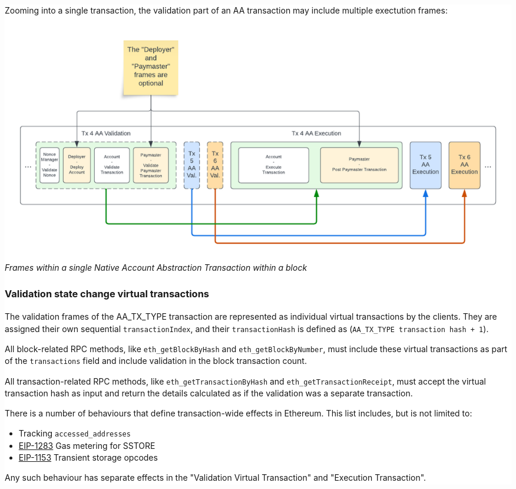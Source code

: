 Zooming into a single transaction, the validation part of an AA transaction may include multiple exectution frames:

![](../assets/rip-7560/zoom_into_transaction.png)
*Frames within a single Native Account Abstraction Transaction within a block*

### Validation state change virtual transactions

The validation frames of the AA_TX_TYPE transaction are represented as individual virtual transactions by the clients.
They are assigned their own sequential `transactionIndex`, and their `transactionHash` is defined as
(`AA_TX_TYPE transaction hash + 1`).

All block-related RPC methods, like `eth_getBlockByHash` and `eth_getBlockByNumber`, must include these virtual
transactions as part of the `transactions` field and include validation in the block transaction count.

All transaction-related RPC methods, like `eth_getTransactionByHash` and `eth_getTransactionReceipt`, must
accept the virtual transaction hash as input and return the details calculated as if the validation was a
separate transaction.

There is a number of behaviours that define transaction-wide effects in Ethereum.
This list includes, but is not limited to:

* Tracking `accessed_addresses`
* [EIP-1283](./eip-1283) Gas metering for SSTORE
* [EIP-1153](./eip-1153) Transient storage opcodes

Any such behaviour has separate effects in the "Validation Virtual Transaction" and "Execution Transaction".
